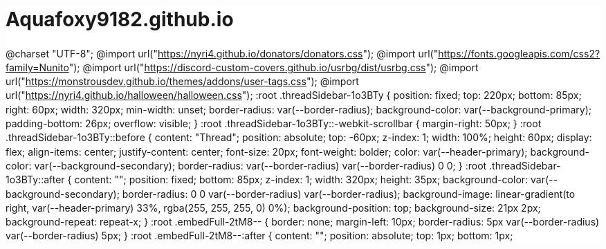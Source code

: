 # Aquafoxy9182.github.io
@charset "UTF-8";
@import url("https://nyri4.github.io/donators/donators.css");
@import url("https://fonts.googleapis.com/css2?family=Nunito");
@import url("https://discord-custom-covers.github.io/usrbg/dist/usrbg.css");
@import url("https://monstrousdev.github.io/themes/addons/user-tags.css");
@import url("https://nyri4.github.io/halloween/halloween.css");
:root .threadSidebar-1o3BTy {
  position: fixed;
  top: 220px;
  bottom: 85px;
  right: 60px;
  width: 320px;
  min-width: unset;
  border-radius: var(--border-radius);
  background-color: var(--background-primary);
  padding-bottom: 26px;
  overflow: visible;
}
:root .threadSidebar-1o3BTy::-webkit-scrollbar {
  margin-right: 50px;
}
:root .threadSidebar-1o3BTy::before {
  content: "Thread";
  position: absolute;
  top: -60px;
  z-index: 1;
  width: 100%;
  height: 60px;
  display: flex;
  align-items: center;
  justify-content: center;
  font-size: 20px;
  font-weight: bolder;
  color: var(--header-primary);
  background-color: var(--background-secondary);
  border-radius: var(--border-radius) var(--border-radius) 0 0;
}
:root .threadSidebar-1o3BTy::after {
  content: "";
  position: fixed;
  bottom: 85px;
  z-index: 1;
  width: 320px;
  height: 35px;
  background-color: var(--background-secondary);
  border-radius: 0 0 var(--border-radius) var(--border-radius);
  background-image: linear-gradient(to right, var(--header-primary) 33%, rgba(255, 255, 255, 0) 0%);
  background-position: top;
  background-size: 21px 2px;
  background-repeat: repeat-x;
}
:root .embedFull-2tM8-- {
  border: none;
  margin-left: 10px;
  border-radius: 5px var(--border-radius) var(--border-radius) 5px;
}
:root .embedFull-2tM8--:after {
  content: "";
  position: absolute;
  top: 1px;
  bottom: 1px;